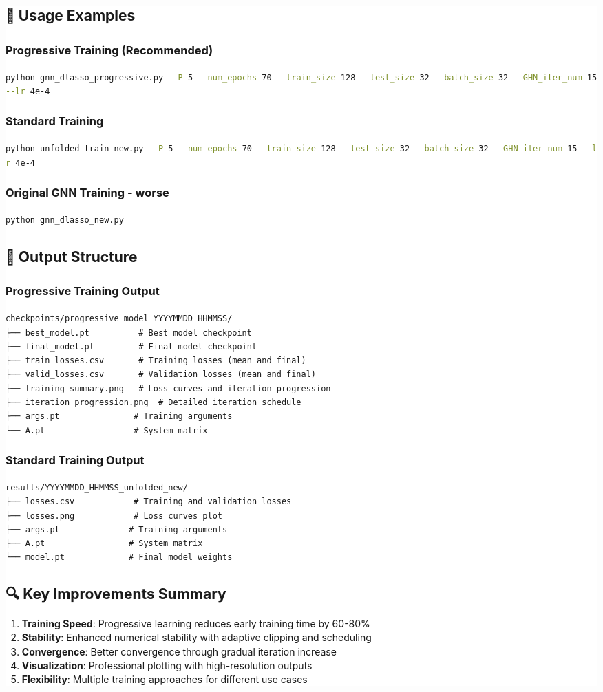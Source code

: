 ## 🎯 Usage Examples

### Progressive Training (Recommended)
```bash
python gnn_dlasso_progressive.py --P 5 --num_epochs 70 --train_size 128 --test_size 32 --batch_size 32 --GHN_iter_num 15 --lr 4e-4 
```

### Standard Training
```bash
python unfolded_train_new.py --P 5 --num_epochs 70 --train_size 128 --test_size 32 --batch_size 32 --GHN_iter_num 15 --lr 4e-4 
```

### Original GNN Training - worse
```bash
python gnn_dlasso_new.py
```

## 📁 Output Structure

### Progressive Training Output
```
checkpoints/progressive_model_YYYYMMDD_HHMMSS/
├── best_model.pt          # Best model checkpoint
├── final_model.pt         # Final model checkpoint
├── train_losses.csv       # Training losses (mean and final)
├── valid_losses.csv       # Validation losses (mean and final)
├── training_summary.png   # Loss curves and iteration progression
├── iteration_progression.png  # Detailed iteration schedule
├── args.pt               # Training arguments
└── A.pt                  # System matrix
```

### Standard Training Output
```
results/YYYYMMDD_HHMMSS_unfolded_new/
├── losses.csv            # Training and validation losses
├── losses.png            # Loss curves plot
├── args.pt              # Training arguments
├── A.pt                 # System matrix
└── model.pt             # Final model weights
```

## 🔍 Key Improvements Summary

1. **Training Speed**: Progressive learning reduces early training time by 60-80%
2. **Stability**: Enhanced numerical stability with adaptive clipping and scheduling
3. **Convergence**: Better convergence through gradual iteration increase
4. **Visualization**: Professional plotting with high-resolution outputs
5. **Flexibility**: Multiple training approaches for different use cases

